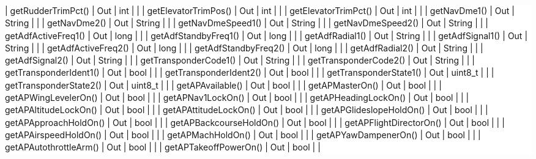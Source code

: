 | getRudderTrimPct() | Out | int |  |
| getElevatorTrimPos() | Out | int |  |
| getElevatorTrimPct() | Out | int |  |
| getNavDme1() | Out | String |  |
| getNavDme2() | Out | String |  |
| getNavDmeSpeed1() | Out | String |  |
| getNavDmeSpeed2() | Out | String |  |
| getAdfActiveFreq1() | Out | long |  |
| getAdfStandbyFreq1() | Out | long |  |
| getAdfRadial1() | Out | String |  |
| getAdfSignal1() | Out | String |  |
| getAdfActiveFreq2() | Out | long |  |
| getAdfStandbyFreq2() | Out | long |  |
| getAdfRadial2() | Out | String |  |
| getAdfSignal2() | Out | String |  |
| getTransponderCode1() | Out | String |  |
| getTransponderCode2() | Out | String |  |
| getTransponderIdent1() | Out | bool |  |
| getTransponderIdent2() | Out | bool |  |
| getTransponderState1() | Out | uint8_t |  |
| getTransponderState2() | Out | uint8_t |  |
| getAPAvailable() | Out | bool |  |
| getAPMasterOn() | Out | bool |  |
| getAPWingLevelerOn() | Out | bool |  |
| getAPNav1LockOn() | Out | bool |  |
| getAPHeadingLockOn() | Out | bool |  |
| getAPAltitudeLockOn() | Out | bool |  |
| getAPAttitudeLockOn() | Out | bool |  |
| getAPGlideslopeHoldOn() | Out | bool |  |
| getAPApproachHoldOn() | Out | bool |  |
| getAPBackcourseHoldOn() | Out | bool |  |
| getAPFlightDirectorOn() | Out | bool |  |
| getAPAirspeedHoldOn() | Out | bool |  |
| getAPMachHoldOn() | Out | bool |  |
| getAPYawDampenerOn() | Out | bool |  |
| getAPAutothrottleArm() | Out | bool |  |
| getAPTakeoffPowerOn() | Out | bool |  |